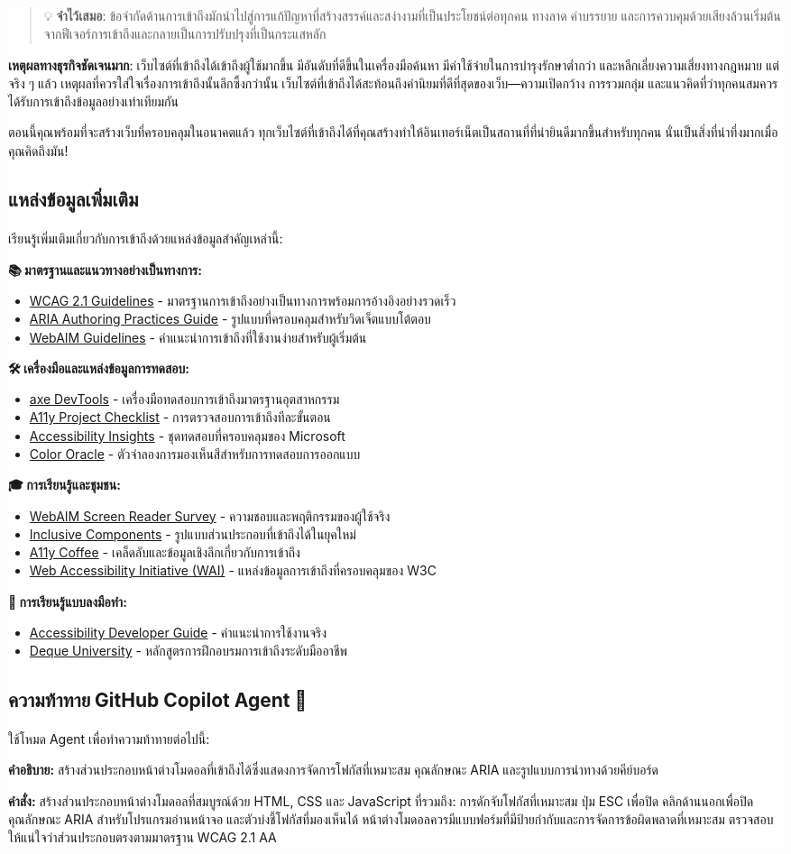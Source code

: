 > 💡 **จำไว้เสมอ**: ข้อจำกัดด้านการเข้าถึงมักนำไปสู่การแก้ปัญหาที่สร้างสรรค์และสง่างามที่เป็นประโยชน์ต่อทุกคน ทางลาด คำบรรยาย และการควบคุมด้วยเสียงล้วนเริ่มต้นจากฟีเจอร์การเข้าถึงและกลายเป็นการปรับปรุงที่เป็นกระแสหลัก

**เหตุผลทางธุรกิจชัดเจนมาก**: เว็บไซต์ที่เข้าถึงได้เข้าถึงผู้ใช้มากขึ้น มีอันดับที่ดีขึ้นในเครื่องมือค้นหา มีค่าใช้จ่ายในการบำรุงรักษาต่ำกว่า และหลีกเลี่ยงความเสี่ยงทางกฎหมาย แต่จริง ๆ แล้ว เหตุผลที่ควรใส่ใจเรื่องการเข้าถึงนั้นลึกซึ้งกว่านั้น เว็บไซต์ที่เข้าถึงได้สะท้อนถึงค่านิยมที่ดีที่สุดของเว็บ—ความเปิดกว้าง การรวมกลุ่ม และแนวคิดที่ว่าทุกคนสมควรได้รับการเข้าถึงข้อมูลอย่างเท่าเทียมกัน

ตอนนี้คุณพร้อมที่จะสร้างเว็บที่ครอบคลุมในอนาคตแล้ว ทุกเว็บไซต์ที่เข้าถึงได้ที่คุณสร้างทำให้อินเทอร์เน็ตเป็นสถานที่ที่น่ายินดีมากขึ้นสำหรับทุกคน นั่นเป็นสิ่งที่น่าทึ่งมากเมื่อคุณคิดถึงมัน!

## แหล่งข้อมูลเพิ่มเติม

เรียนรู้เพิ่มเติมเกี่ยวกับการเข้าถึงด้วยแหล่งข้อมูลสำคัญเหล่านี้:

**📚 มาตรฐานและแนวทางอย่างเป็นทางการ:**
- [WCAG 2.1 Guidelines](https://www.w3.org/WAI/WCAG21/quickref/) - มาตรฐานการเข้าถึงอย่างเป็นทางการพร้อมการอ้างอิงอย่างรวดเร็ว
- [ARIA Authoring Practices Guide](https://w3c.github.io/aria-practices/) - รูปแบบที่ครอบคลุมสำหรับวิดเจ็ตแบบโต้ตอบ
- [WebAIM Guidelines](https://webaim.org/) - คำแนะนำการเข้าถึงที่ใช้งานง่ายสำหรับผู้เริ่มต้น

**🛠️ เครื่องมือและแหล่งข้อมูลการทดสอบ:**
- [axe DevTools](https://www.deque.com/axe/devtools/) - เครื่องมือทดสอบการเข้าถึงมาตรฐานอุตสาหกรรม
- [A11y Project Checklist](https://www.a11yproject.com/checklist/) - การตรวจสอบการเข้าถึงทีละขั้นตอน
- [Accessibility Insights](https://accessibilityinsights.io/) - ชุดทดสอบที่ครอบคลุมของ Microsoft
- [Color Oracle](https://colororacle.org/) - ตัวจำลองการมองเห็นสีสำหรับการทดสอบการออกแบบ

**🎓 การเรียนรู้และชุมชน:**
- [WebAIM Screen Reader Survey](https://webaim.org/projects/screenreadersurvey9/) - ความชอบและพฤติกรรมของผู้ใช้จริง
- [Inclusive Components](https://inclusive-components.design/) - รูปแบบส่วนประกอบที่เข้าถึงได้ในยุคใหม่
- [A11y Coffee](https://a11y.coffee/) - เคล็ดลับและข้อมูลเชิงลึกเกี่ยวกับการเข้าถึง
- [Web Accessibility Initiative (WAI)](https://www.w3.org/WAI/) - แหล่งข้อมูลการเข้าถึงที่ครอบคลุมของ W3C

**🎥 การเรียนรู้แบบลงมือทำ:**
- [Accessibility Developer Guide](https://www.accessibility-developer-guide.com/) - คำแนะนำการใช้งานจริง
- [Deque University](https://dequeuniversity.com/) - หลักสูตรการฝึกอบรมการเข้าถึงระดับมืออาชีพ

## ความท้าทาย GitHub Copilot Agent 🚀

ใช้โหมด Agent เพื่อทำความท้าทายต่อไปนี้:

**คำอธิบาย:** สร้างส่วนประกอบหน้าต่างโมดอลที่เข้าถึงได้ซึ่งแสดงการจัดการโฟกัสที่เหมาะสม คุณลักษณะ ARIA และรูปแบบการนำทางด้วยคีย์บอร์ด

**คำสั่ง:** สร้างส่วนประกอบหน้าต่างโมดอลที่สมบูรณ์ด้วย HTML, CSS และ JavaScript ที่รวมถึง: การดักจับโฟกัสที่เหมาะสม ปุ่ม ESC เพื่อปิด คลิกด้านนอกเพื่อปิด คุณลักษณะ ARIA สำหรับโปรแกรมอ่านหน้าจอ และตัวบ่งชี้โฟกัสที่มองเห็นได้ หน้าต่างโมดอลควรมีแบบฟอร์มที่มีป้ายกำกับและการจัดการข้อผิดพลาดที่เหมาะสม ตรวจสอบให้แน่ใจว่าส่วนประกอบตรงตามมาตรฐาน WCAG 2.1 AA
